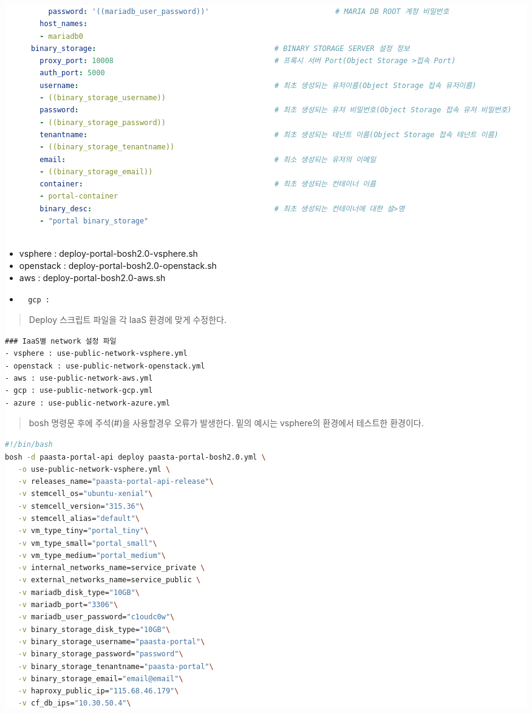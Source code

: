 ```yml
          password: '((mariadb_user_password))'                             # MARIA DB ROOT 계정 비밀번호
        host_names:
        - mariadb0
      binary_storage:                                         # BINARY STORAGE SERVER 설정 정보
        proxy_port: 10008                                     # 프록시 서버 Port(Object Storage >접속 Port)
        auth_port: 5000
        username:                                             # 최초 생성되는 유저이름(Object Storage 접속 유저이름)
        - ((binary_storage_username))
        password:                                             # 최초 생성되는 유저 비밀번호(Object Storage 접속 유저 비밀번호)
        - ((binary_storage_password))
        tenantname:                                           # 최초 생성되는 테넌트 이름(Object Storage 접속 테넌트 이름)
        - ((binary_storage_tenantname))
        email:                                                # 최소 생성되는 유저의 이메일
        - ((binary_storage_email))
        container:                                            # 최초 생성되는 컨테이너 이름
        - portal-container
        binary_desc:                                          # 최초 생성되는 컨테이너에 대한 설>명
        - "portal binary_storage"
    
```

-	vsphere : deploy-portal-bosh2.0-vsphere.sh
-	openstack : deploy-portal-bosh2.0-openstack.sh
-	aws : deploy-portal-bosh2.0-aws.sh
-       gcp : 

> Deploy 스크립트 파일을 각 IaaS 환경에 맞게 수정한다.
```
### IaaS별 network 설정 파일
- vsphere : use-public-network-vsphere.yml
- openstack : use-public-network-openstack.yml
- aws : use-public-network-aws.yml
- gcp : use-public-network-gcp.yml
- azure : use-public-network-azure.yml
```

> bosh 명령문 후에 주석(#)을 사용할경우 오류가 발생한다.
> 밑의 예시는 vsphere의 환경에서 테스트한 환경이다. 
```sh
#!/bin/bash
bosh -d paasta-portal-api deploy paasta-portal-bosh2.0.yml \
   -o use-public-network-vsphere.yml \
   -v releases_name="paasta-portal-api-release"\
   -v stemcell_os="ubuntu-xenial"\
   -v stemcell_version="315.36"\
   -v stemcell_alias="default"\
   -v vm_type_tiny="portal_tiny"\
   -v vm_type_small="portal_small"\
   -v vm_type_medium="portal_medium"\
   -v internal_networks_name=service_private \
   -v external_networks_name=service_public \
   -v mariadb_disk_type="10GB"\
   -v mariadb_port="3306"\
   -v mariadb_user_password="c1oudc0w"\
   -v binary_storage_disk_type="10GB"\
   -v binary_storage_username="paasta-portal"\
   -v binary_storage_password="password"\
   -v binary_storage_tenantname="paasta-portal"\
   -v binary_storage_email="email@email"\
   -v haproxy_public_ip="115.68.46.179"\
   -v cf_db_ips="10.30.50.4"\
```